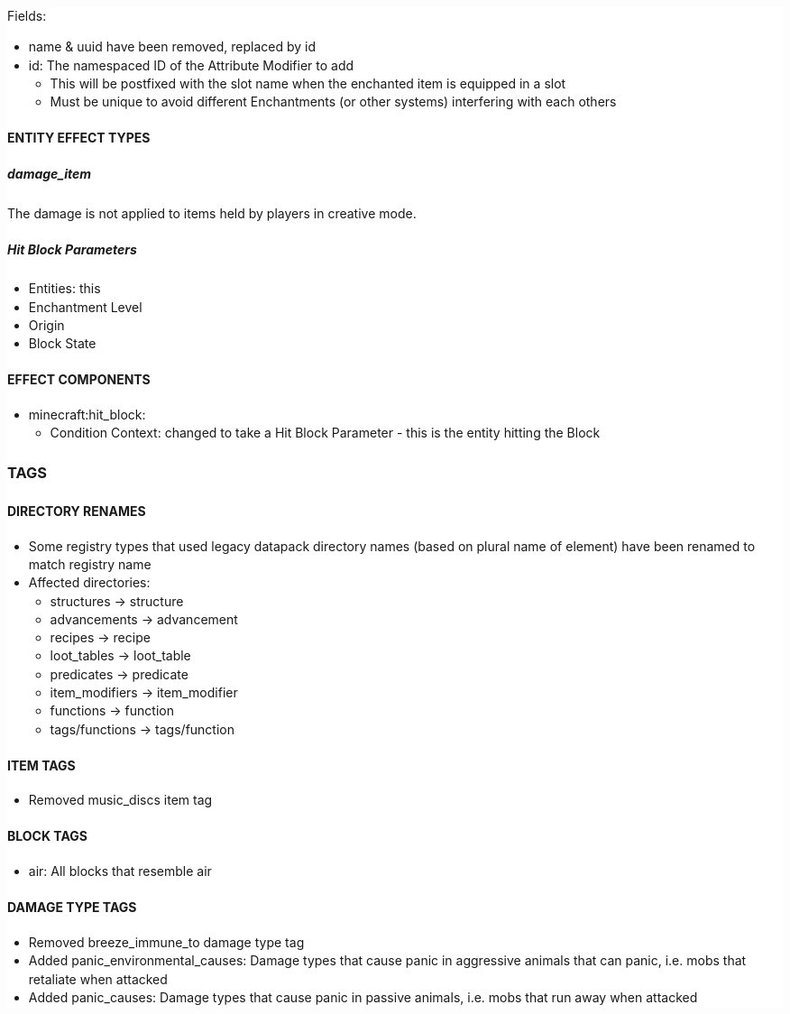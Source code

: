 Fields:

- name & uuid have been removed, replaced by id
- id: The namespaced ID of the Attribute Modifier to add
  - This will be postfixed with the slot name when the enchanted item is equipped in a slot
  - Must be unique to avoid different Enchantments (or other systems) interfering with each others

#### ENTITY EFFECT TYPES

##### damage_item

The damage is not applied to items held by players in creative mode.

##### Hit Block Parameters

- Entities: this
- Enchantment Level
- Origin
- Block State

#### EFFECT COMPONENTS

- minecraft:hit_block:
  - Condition Context: changed to take a Hit Block Parameter - this is the entity hitting the Block

### TAGS

#### DIRECTORY RENAMES

- Some registry types that used legacy datapack directory names (based on plural name of element) have been renamed to match registry name
- Affected directories:
  - structures -\> structure
  - advancements -\> advancement
  - recipes -\> recipe
  - loot_tables -\> loot_table
  - predicates -\> predicate
  - item_modifiers -\> item_modifier
  - functions -\> function
  - tags/functions -\> tags/function

#### ITEM TAGS

- Removed music_discs item tag

#### BLOCK TAGS

- air: All blocks that resemble air

#### DAMAGE TYPE TAGS

- Removed breeze_immune_to damage type tag
- Added panic_environmental_causes: Damage types that cause panic in aggressive animals that can panic, i.e. mobs that retaliate when attacked
- Added panic_causes: Damage types that cause panic in passive animals, i.e. mobs that run away when attacked

